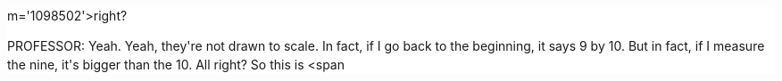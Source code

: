  m='1098502'>right?</span> </p><p><span m='1099350'>PROFESSOR: Yeah.</span>
  <span m='1100720'>Yeah,</span> <span m='1100910'>they're</span> <span
  m='1101040'>not</span> <span m='1101240'>drawn</span> <span
  m='1101510'>to</span> <span m='1101590'>scale.</span> <span
  m='1102780'>In</span> <span m='1102800'>fact,</span> <span
  m='1103220'>if</span> <span m='1103320'>I</span> <span m='1103420'>go</span>
  <span m='1103450'>back</span> <span m='1103670'>to</span> <span
  m='1103760'>the</span> <span m='1103830'>beginning,</span> <span
  m='1107200'>it</span> <span m='1107360'>says</span> <span m='1107590'>9</span>
  <span m='1107880'>by</span> <span m='1108030'>10.</span> <span
  m='1109850'>But</span> <span m='1109990'>in</span> <span
  m='1110070'>fact,</span> <span m='1110460'>if</span> <span
  m='1110550'>I</span> <span m='1110640'>measure</span> <span
  m='1110930'>the</span> <span m='1111020'>nine,</span> <span
  m='1111350'>it's</span> <span m='1111510'>bigger</span> <span
  m='1111740'>than</span> <span m='1111880'>the</span> <span
  m='1111990'>10.</span> <span m='1114080'>All</span> <span
  m='1114180'>right?</span> <span m='1115690'>So</span> <span
  m='1116990'>this</span> <span m='1117230'>is</span> <span
